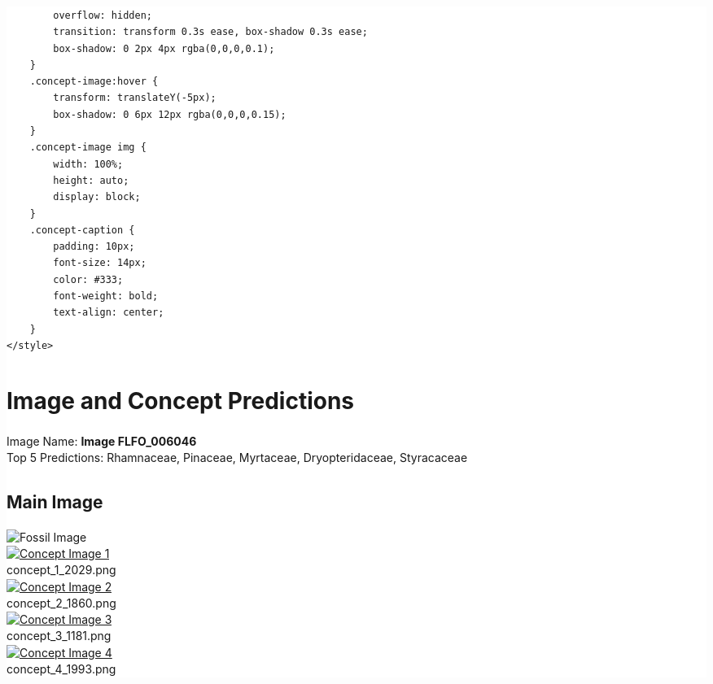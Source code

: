             overflow: hidden;
            transition: transform 0.3s ease, box-shadow 0.3s ease;
            box-shadow: 0 2px 4px rgba(0,0,0,0.1);
        }
        .concept-image:hover {
            transform: translateY(-5px);
            box-shadow: 0 6px 12px rgba(0,0,0,0.15);
        }
        .concept-image img {
            width: 100%;
            height: auto;
            display: block;
        }
        .concept-caption {
            padding: 10px;
            font-size: 14px;
            color: #333;
            font-weight: bold;
            text-align: center;
        }
    </style>
</head>
<body>
    <h1>Image and Concept Predictions</h1>
    <div class="image-name">Image Name: <strong>Image FLFO_006046</strong></div>
    <div class="predictions">
        Top 5 Predictions: Rhamnaceae, Pinaceae, Myrtaceae, Dryopteridaceae, Styracaceae
    </div>
    <div class="divider"></div>
    <div class="main-image-container">
        <h2>Main Image</h2>
        <img src="https://storage.googleapis.com/serrelab/fossil_lens/inference_concepts2/FLFO_006046/image.jpg" alt="Fossil Image" style="width: 300px; height: 600px; object-fit: contain;>
    </div>
    <div class="divider"></div>
    <div class="concept-grid">
        <div class="concept-image">
            <a href="https://fel-thomas.github.io/Leaf-Lens/concepts/Concept%202029/" target="_blank">
                <img src="https://storage.googleapis.com/serrelab/prj_fossils/unknown_fossils_concepts2/fossil_FLFO_006046/concept_1_2029.png" alt="Concept Image 1">
            </a>
            <div class="concept-caption">concept_1_2029.png</div>
        </div>
<div class="concept-image">
            <a href="https://fel-thomas.github.io/Leaf-Lens/concepts/Concept%201860/" target="_blank">
                <img src="https://storage.googleapis.com/serrelab/prj_fossils/unknown_fossils_concepts2/fossil_FLFO_006046/concept_2_1860.png" alt="Concept Image 2">
            </a>
            <div class="concept-caption">concept_2_1860.png</div>
        </div>
<div class="concept-image">
            <a href="https://fel-thomas.github.io/Leaf-Lens/concepts/Concept%201181/" target="_blank">
                <img src="https://storage.googleapis.com/serrelab/prj_fossils/unknown_fossils_concepts2/fossil_FLFO_006046/concept_3_1181.png" alt="Concept Image 3">
            </a>
            <div class="concept-caption">concept_3_1181.png</div>
        </div>
<div class="concept-image">
            <a href="https://fel-thomas.github.io/Leaf-Lens/concepts/Concept%201993/" target="_blank">
                <img src="https://storage.googleapis.com/serrelab/prj_fossils/unknown_fossils_concepts2/fossil_FLFO_006046/concept_4_1993.png" alt="Concept Image 4">
            </a>
            <div class="concept-caption">concept_4_1993.png</div>
        </div>
<div class="concept-image">
            <a href="https://fel-thomas.github.io/Leaf-Lens/concepts/Concept%20969/" target="_blank">